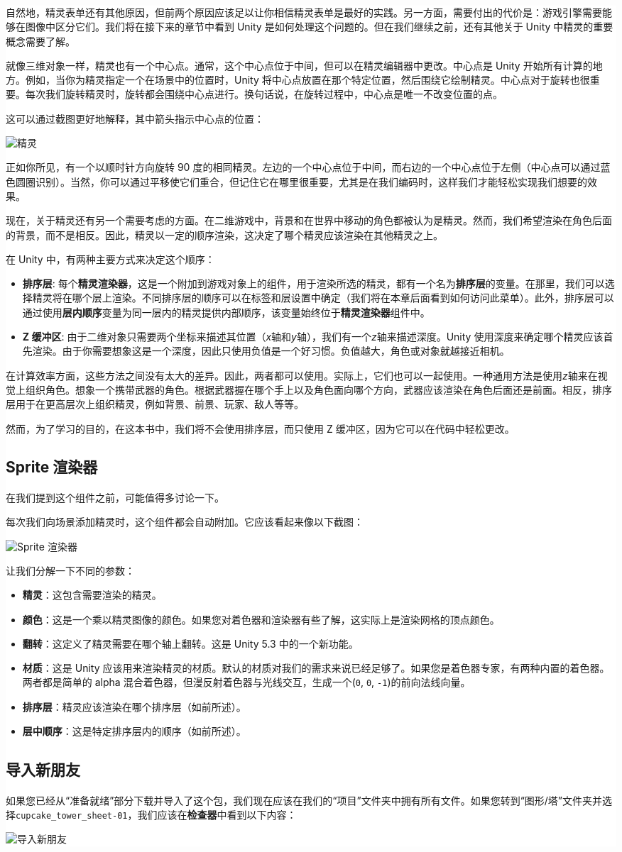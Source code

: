 自然地，精灵表单还有其他原因，但前两个原因应该足以让你相信精灵表单是最好的实践。另一方面，需要付出的代价是：游戏引擎需要能够在图像中区分它们。我们将在接下来的章节中看到 Unity 是如何处理这个问题的。但在我们继续之前，还有其他关于 Unity 中精灵的重要概念需要了解。

就像三维对象一样，精灵也有一个中心点。通常，这个中心点位于中间，但可以在精灵编辑器中更改。中心点是 Unity 开始所有计算的地方。例如，当你为精灵指定一个在场景中的位置时，Unity 将中心点放置在那个特定位置，然后围绕它绘制精灵。中心点对于旋转也很重要。每次我们旋转精灵时，旋转都会围绕中心点进行。换句话说，在旋转过程中，中心点是唯一不改变位置的点。

这可以通过截图更好地解释，其中箭头指示中心点的位置：

![精灵](img/image00329.jpeg)

正如你所见，有一个以顺时针方向旋转 90 度的相同精灵。左边的一个中心点位于中间，而右边的一个中心点位于左侧（中心点可以通过蓝色圆圈识别）。当然，你可以通过平移使它们重合，但记住它在哪里很重要，尤其是在我们编码时，这样我们才能轻松实现我们想要的效果。

现在，关于精灵还有另一个需要考虑的方面。在二维游戏中，背景和在世界中移动的角色都被认为是精灵。然而，我们希望渲染在角色后面的背景，而不是相反。因此，精灵以一定的顺序渲染，这决定了哪个精灵应该渲染在其他精灵之上。

在 Unity 中，有两种主要方式来决定这个顺序：

+   **排序层**: 每个**精灵渲染器**，这是一个附加到游戏对象上的组件，用于渲染所选的精灵，都有一个名为**排序层**的变量。在那里，我们可以选择精灵将在哪个层上渲染。不同排序层的顺序可以在标签和层设置中确定（我们将在本章后面看到如何访问此菜单）。此外，排序层可以通过使用**层内顺序**变量为同一层内的精灵提供内部顺序，该变量始终位于**精灵渲染器**组件中。

+   **Z 缓冲区**: 由于二维对象只需要两个坐标来描述其位置（*x*轴和*y*轴），我们有一个*z*轴来描述深度。Unity 使用深度来确定哪个精灵应该首先渲染。由于你需要想象这是一个深度，因此只使用负值是一个好习惯。负值越大，角色或对象就越接近相机。

在计算效率方面，这些方法之间没有太大的差异。因此，两者都可以使用。实际上，它们也可以一起使用。一种通用方法是使用*z*轴来在视觉上组织角色。想象一个携带武器的角色。根据武器握在哪个手上以及角色面向哪个方向，武器应该渲染在角色后面还是前面。相反，排序层用于在更高层次上组织精灵，例如背景、前景、玩家、敌人等等。

然而，为了学习的目的，在这本书中，我们将不会使用排序层，而只使用 Z 缓冲区，因为它可以在代码中轻松更改。

## Sprite 渲染器

在我们提到这个组件之前，可能值得多讨论一下。

每次我们向场景添加精灵时，这个组件都会自动附加。它应该看起来像以下截图：

![Sprite 渲染器](img/image00330.jpeg)

让我们分解一下不同的参数：

+   **精灵**：这包含需要渲染的精灵。

+   **颜色**：这是一个乘以精灵图像的颜色。如果您对着色器和渲染器有些了解，这实际上是渲染网格的顶点颜色。

+   **翻转**：这定义了精灵需要在哪个轴上翻转。这是 Unity 5.3 中的一个新功能。

+   **材质**：这是 Unity 应该用来渲染精灵的材质。默认的材质对我们的需求来说已经足够了。如果您是着色器专家，有两种内置的着色器。两者都是简单的 alpha 混合着色器，但漫反射着色器与光线交互，生成一个(`0`, `0`, `-1`)的前向法线向量。

+   **排序层**：精灵应该渲染在哪个排序层（如前所述）。

+   **层中顺序**：这是特定排序层内的顺序（如前所述）。

## 导入新朋友

如果您已经从“准备就绪”部分下载并导入了这个包，我们现在应该在我们的“项目”文件夹中拥有所有文件。如果您转到“图形/塔”文件夹并选择`cupcake_tower_sheet-01`，我们应该在**检查器**中看到以下内容：

![导入新朋友](img/image00331.jpeg)
